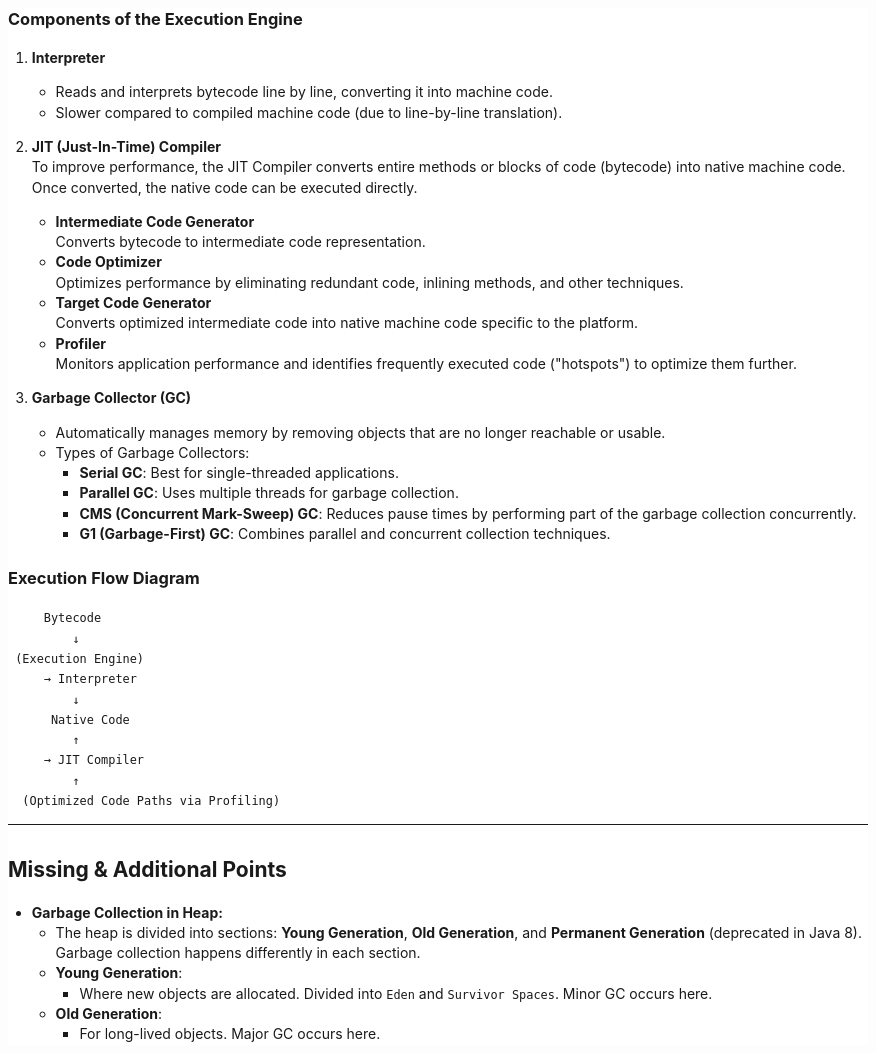 ### **Components of the Execution Engine**
1. **Interpreter**  
   - Reads and interprets bytecode line by line, converting it into machine code.
   - Slower compared to compiled machine code (due to line-by-line translation).

2. **JIT (Just-In-Time) Compiler**  
   To improve performance, the JIT Compiler converts entire methods or blocks of code (bytecode) into native machine code. Once converted, the native code can be executed directly.
   - **Intermediate Code Generator**  
     Converts bytecode to intermediate code representation.
   - **Code Optimizer**  
     Optimizes performance by eliminating redundant code, inlining methods, and other techniques.
   - **Target Code Generator**  
     Converts optimized intermediate code into native machine code specific to the platform.
   - **Profiler**  
     Monitors application performance and identifies frequently executed code ("hotspots") to optimize them further.

3. **Garbage Collector (GC)**  
   - Automatically manages memory by removing objects that are no longer reachable or usable.
   - Types of Garbage Collectors:
     - **Serial GC**: Best for single-threaded applications.
     - **Parallel GC**: Uses multiple threads for garbage collection.
     - **CMS (Concurrent Mark-Sweep) GC**: Reduces pause times by performing part of the garbage collection concurrently.
     - **G1 (Garbage-First) GC**: Combines parallel and concurrent collection techniques.

### **Execution Flow Diagram**
```plaintext
     Bytecode
         ↓
 (Execution Engine)
     → Interpreter
         ↓
      Native Code
         ↑
     → JIT Compiler
         ↑
  (Optimized Code Paths via Profiling)
```

---

## Missing & Additional Points

- **Garbage Collection in Heap:**  
   - The heap is divided into sections: **Young Generation**, **Old Generation**, and **Permanent Generation** (deprecated in Java 8). Garbage collection happens differently in each section.
   - **Young Generation**:  
     - Where new objects are allocated. Divided into `Eden` and `Survivor Spaces`. Minor GC occurs here.  
   - **Old Generation**:  
     - For long-lived objects. Major GC occurs here.  

